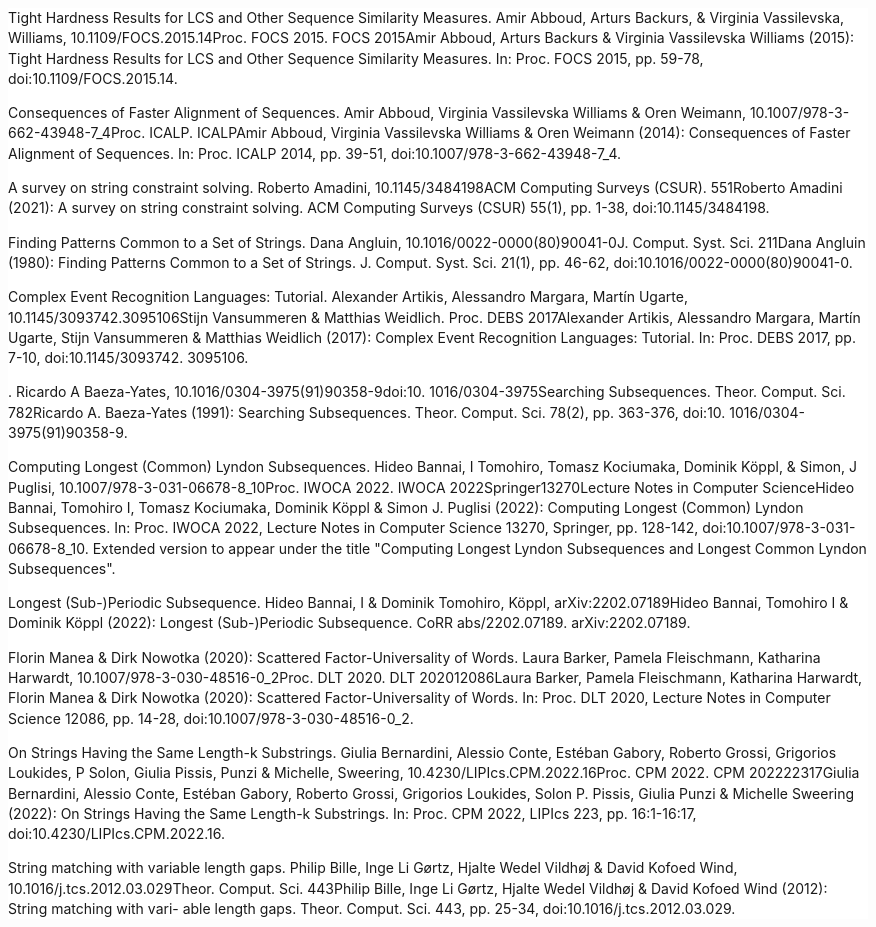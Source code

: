 Tight Hardness Results for LCS and Other Sequence Similarity Measures. Amir Abboud, Arturs Backurs, &amp; Virginia Vassilevska, Williams, 10.1109/FOCS.2015.14Proc. FOCS 2015. FOCS 2015Amir Abboud, Arturs Backurs & Virginia Vassilevska Williams (2015): Tight Hardness Results for LCS and Other Sequence Similarity Measures. In: Proc. FOCS 2015, pp. 59-78, doi:10.1109/FOCS.2015.14.

Consequences of Faster Alignment of Sequences. Amir Abboud, Virginia Vassilevska Williams &amp; Oren Weimann, 10.1007/978-3-662-43948-7_4Proc. ICALP. ICALPAmir Abboud, Virginia Vassilevska Williams & Oren Weimann (2014): Consequences of Faster Alignment of Sequences. In: Proc. ICALP 2014, pp. 39-51, doi:10.1007/978-3-662-43948-7_4.

A survey on string constraint solving. Roberto Amadini, 10.1145/3484198ACM Computing Surveys (CSUR). 551Roberto Amadini (2021): A survey on string constraint solving. ACM Computing Surveys (CSUR) 55(1), pp. 1-38, doi:10.1145/3484198.

Finding Patterns Common to a Set of Strings. Dana Angluin, 10.1016/0022-0000(80)90041-0J. Comput. Syst. Sci. 211Dana Angluin (1980): Finding Patterns Common to a Set of Strings. J. Comput. Syst. Sci. 21(1), pp. 46-62, doi:10.1016/0022-0000(80)90041-0.

Complex Event Recognition Languages: Tutorial. Alexander Artikis, Alessandro Margara, Martín Ugarte, 10.1145/3093742.3095106Stijn Vansummeren & Matthias Weidlich. Proc. DEBS 2017Alexander Artikis, Alessandro Margara, Martín Ugarte, Stijn Vansummeren & Matthias Weidlich (2017): Complex Event Recognition Languages: Tutorial. In: Proc. DEBS 2017, pp. 7-10, doi:10.1145/3093742. 3095106.

. Ricardo A Baeza-Yates, 10.1016/0304-3975(91)90358-9doi:10. 1016/0304-3975Searching Subsequences. Theor. Comput. Sci. 782Ricardo A. Baeza-Yates (1991): Searching Subsequences. Theor. Comput. Sci. 78(2), pp. 363-376, doi:10. 1016/0304-3975(91)90358-9.

Computing Longest (Common) Lyndon Subsequences. Hideo Bannai, I Tomohiro, Tomasz Kociumaka, Dominik Köppl, &amp; Simon, J Puglisi, 10.1007/978-3-031-06678-8_10Proc. IWOCA 2022. IWOCA 2022Springer13270Lecture Notes in Computer ScienceHideo Bannai, Tomohiro I, Tomasz Kociumaka, Dominik Köppl & Simon J. Puglisi (2022): Computing Longest (Common) Lyndon Subsequences. In: Proc. IWOCA 2022, Lecture Notes in Computer Science 13270, Springer, pp. 128-142, doi:10.1007/978-3-031-06678-8_10. Extended version to appear under the title "Computing Longest Lyndon Subsequences and Longest Common Lyndon Subsequences".

Longest (Sub-)Periodic Subsequence. Hideo Bannai, I &amp; Dominik Tomohiro, Köppl, arXiv:2202.07189Hideo Bannai, Tomohiro I & Dominik Köppl (2022): Longest (Sub-)Periodic Subsequence. CoRR abs/2202.07189. arXiv:2202.07189.

Florin Manea & Dirk Nowotka (2020): Scattered Factor-Universality of Words. Laura Barker, Pamela Fleischmann, Katharina Harwardt, 10.1007/978-3-030-48516-0_2Proc. DLT 2020. DLT 202012086Laura Barker, Pamela Fleischmann, Katharina Harwardt, Florin Manea & Dirk Nowotka (2020): Scattered Factor-Universality of Words. In: Proc. DLT 2020, Lecture Notes in Computer Science 12086, pp. 14-28, doi:10.1007/978-3-030-48516-0_2.

On Strings Having the Same Length-k Substrings. Giulia Bernardini, Alessio Conte, Estéban Gabory, Roberto Grossi, Grigorios Loukides, P Solon, Giulia Pissis, Punzi &amp; Michelle, Sweering, 10.4230/LIPIcs.CPM.2022.16Proc. CPM 2022. CPM 202222317Giulia Bernardini, Alessio Conte, Estéban Gabory, Roberto Grossi, Grigorios Loukides, Solon P. Pissis, Giulia Punzi & Michelle Sweering (2022): On Strings Having the Same Length-k Substrings. In: Proc. CPM 2022, LIPIcs 223, pp. 16:1-16:17, doi:10.4230/LIPIcs.CPM.2022.16.

String matching with variable length gaps. Philip Bille, Inge Li Gørtz, Hjalte Wedel Vildhøj &amp; David Kofoed Wind, 10.1016/j.tcs.2012.03.029Theor. Comput. Sci. 443Philip Bille, Inge Li Gørtz, Hjalte Wedel Vildhøj & David Kofoed Wind (2012): String matching with vari- able length gaps. Theor. Comput. Sci. 443, pp. 25-34, doi:10.1016/j.tcs.2012.03.029.
